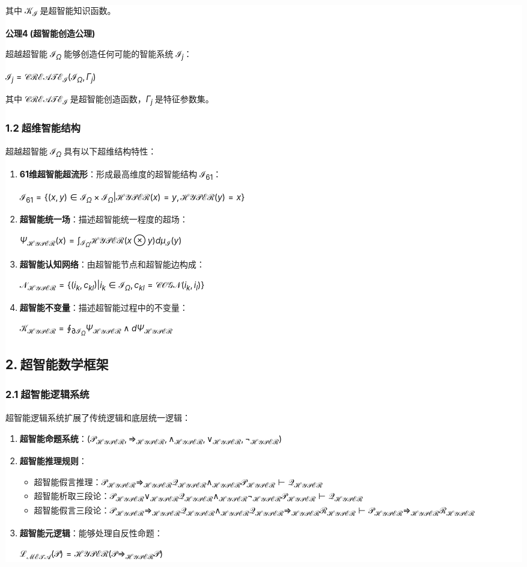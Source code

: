 其中 $`\mathcal{K}_{\mathcal{I}}`$ 是超智能知识函数。

**公理4 (超智能创造公理)**

超越超智能 $`\mathcal{I}_{\Omega}`$ 能够创造任何可能的智能系统 $`\mathcal{I}_j`$：

$`\mathcal{I}_j = \mathcal{CREATE}_{\mathcal{I}}(\mathcal{I}_{\Omega}, \Gamma_j)`$

其中 $`\mathcal{CREATE}_{\mathcal{I}}`$ 是超智能创造函数，$`\Gamma_j`$ 是特征参数集。

### 1.2 超维智能结构

超越超智能 $`\mathcal{I}_{\Omega}`$ 具有以下超维结构特性：

1. **61维超智能超流形**：形成最高维度的超智能结构 $`\mathcal{I}_{61}`$：

   $`\mathcal{I}_{61} = \{(x, y) \in \mathcal{I}_{\Omega} \times \mathcal{I}_{\Omega} | \mathcal{HYPER}(x) = y, \mathcal{HYPER}(y) = x\}`$

2. **超智能统一场**：描述超智能统一程度的超场：

   $`\Psi_{\mathcal{HYPER}}(x) = \int_{\mathcal{I}_{\Omega}} \mathcal{HYPER}(x \otimes y) d\mu_{\mathcal{I}}(y)`$

3. **超智能认知网络**：由超智能节点和超智能边构成：

   $`\mathcal{N}_{\mathcal{HYPER}} = \{(i_k, c_{kl}) | i_k \in \mathcal{I}_{\Omega}, c_{kl} = \mathcal{COGN}(i_k, i_l)\}`$

4. **超智能不变量**：描述超智能过程中的不变量：

   $`\mathcal{K}_{\mathcal{HYPER}} = \oint_{\partial\mathcal{I}_{\Omega}} \Psi_{\mathcal{HYPER}} \wedge d\Psi_{\mathcal{HYPER}}`$

## 2. 超智能数学框架

### 2.1 超智能逻辑系统

超智能逻辑系统扩展了传统逻辑和底层统一逻辑：

1. **超智能命题系统**：$`(\mathcal{P}_{\mathcal{HYPER}}, \Rightarrow_{\mathcal{HYPER}}, \wedge_{\mathcal{HYPER}}, \vee_{\mathcal{HYPER}}, \neg_{\mathcal{HYPER}})`$

2. **超智能推理规则**：
   - 超智能假言推理：$`\mathcal{P}_{\mathcal{HYPER}} \Rightarrow_{\mathcal{HYPER}} \mathcal{Q}_{\mathcal{HYPER}} \wedge_{\mathcal{HYPER}} \mathcal{P}_{\mathcal{HYPER}} \vdash \mathcal{Q}_{\mathcal{HYPER}}`$
   - 超智能析取三段论：$`\mathcal{P}_{\mathcal{HYPER}} \vee_{\mathcal{HYPER}} \mathcal{Q}_{\mathcal{HYPER}} \wedge_{\mathcal{HYPER}} \neg_{\mathcal{HYPER}} \mathcal{P}_{\mathcal{HYPER}} \vdash \mathcal{Q}_{\mathcal{HYPER}}`$
   - 超智能假言三段论：$`\mathcal{P}_{\mathcal{HYPER}} \Rightarrow_{\mathcal{HYPER}} \mathcal{Q}_{\mathcal{HYPER}} \wedge_{\mathcal{HYPER}} \mathcal{Q}_{\mathcal{HYPER}} \Rightarrow_{\mathcal{HYPER}} \mathcal{R}_{\mathcal{HYPER}} \vdash \mathcal{P}_{\mathcal{HYPER}} \Rightarrow_{\mathcal{HYPER}} \mathcal{R}_{\mathcal{HYPER}}`$

3. **超智能元逻辑**：能够处理自反性命题：

   $`\mathcal{L}_{\mathcal{META}}(\mathcal{P}) = \mathcal{HYPER}(\mathcal{P} \Rightarrow_{\mathcal{HYPER}} \mathcal{P})`$

